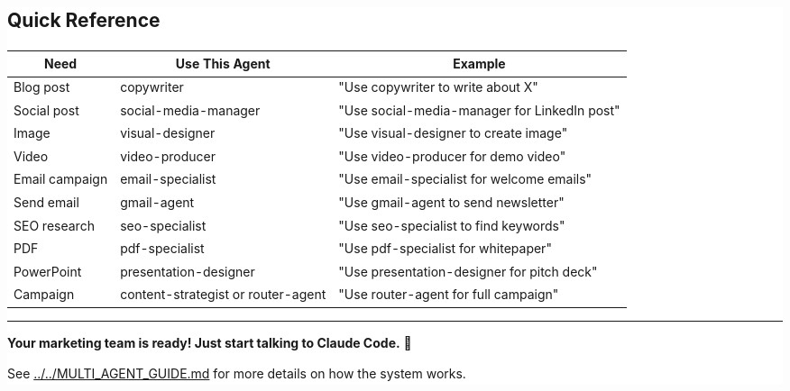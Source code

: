 ## Quick Reference

| Need | Use This Agent | Example |
|------|----------------|---------|
| Blog post | copywriter | "Use copywriter to write about X" |
| Social post | social-media-manager | "Use social-media-manager for LinkedIn post" |
| Image | visual-designer | "Use visual-designer to create image" |
| Video | video-producer | "Use video-producer for demo video" |
| Email campaign | email-specialist | "Use email-specialist for welcome emails" |
| Send email | gmail-agent | "Use gmail-agent to send newsletter" |
| SEO research | seo-specialist | "Use seo-specialist to find keywords" |
| PDF | pdf-specialist | "Use pdf-specialist for whitepaper" |
| PowerPoint | presentation-designer | "Use presentation-designer for pitch deck" |
| Campaign | content-strategist or router-agent | "Use router-agent for full campaign" |

---

**Your marketing team is ready! Just start talking to Claude Code.** 🚀

See [../../MULTI_AGENT_GUIDE.md](../../MULTI_AGENT_GUIDE.md) for more details on how the system works.
